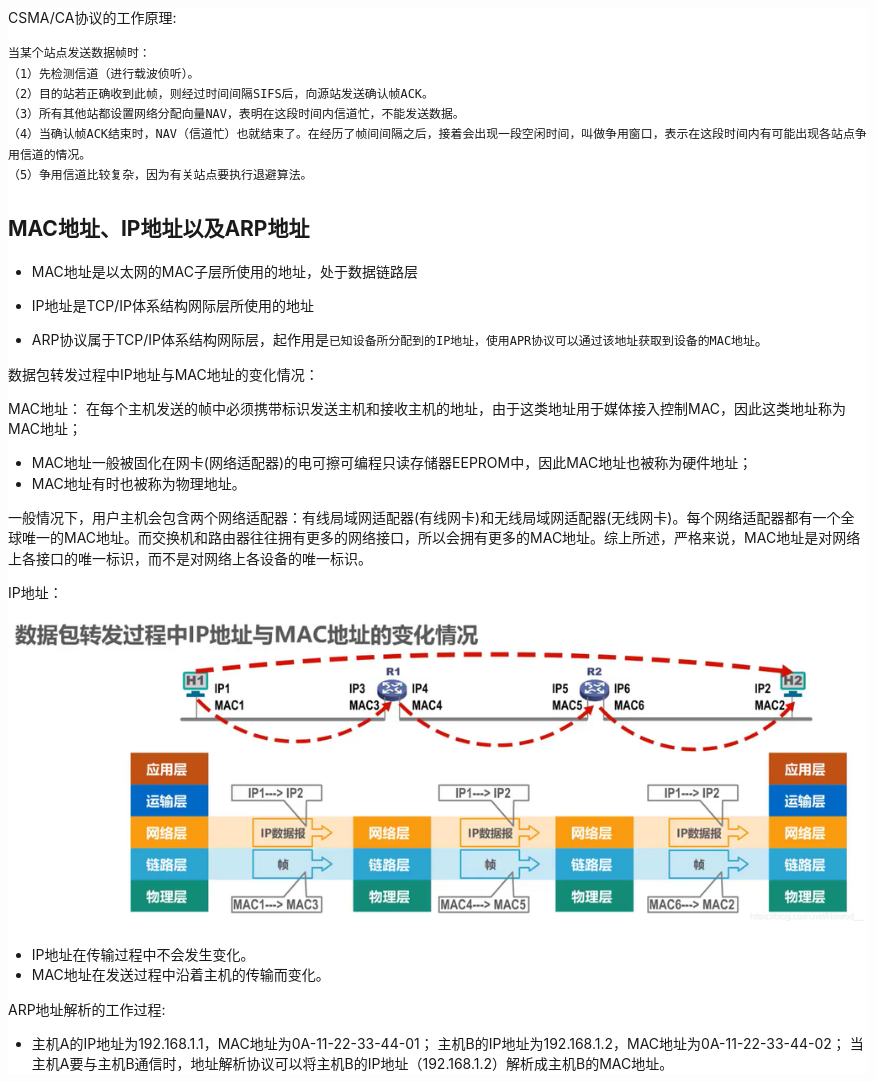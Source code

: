 
CSMA/CA协议的工作原理:
```
当某个站点发送数据帧时：
（1）先检测信道（进行载波侦听）。
（2）目的站若正确收到此帧，则经过时间间隔SIFS后，向源站发送确认帧ACK。
（3）所有其他站都设置网络分配向量NAV，表明在这段时间内信道忙，不能发送数据。
（4）当确认帧ACK结束时，NAV（信道忙）也就结束了。在经历了帧间间隔之后，接着会出现一段空闲时间，叫做争用窗口，表示在这段时间内有可能出现各站点争用信道的情况。
（5）争用信道比较复杂，因为有关站点要执行退避算法。
```

## MAC地址、IP地址以及ARP地址


- MAC地址是以太网的MAC子层所使用的地址，处于数据链路层

- IP地址是TCP/IP体系结构网际层所使用的地址

- ARP协议属于TCP/IP体系结构网际层，起作用是`已知设备所分配到的IP地址，使用APR协议可以通过该地址获取到设备的MAC地址`。

数据包转发过程中IP地址与MAC地址的变化情况：


MAC地址：
在每个主机发送的帧中必须携带标识发送主机和接收主机的地址，由于这类地址用于媒体接入控制MAC，因此这类地址称为MAC地址；
- MAC地址一般被固化在网卡(网络适配器)的电可擦可编程只读存储器EEPROM中，因此MAC地址也被称为硬件地址；
- MAC地址有时也被称为物理地址。

一般情况下，用户主机会包含两个网络适配器：有线局域网适配器(有线网卡)和无线局域网适配器(无线网卡)。每个网络适配器都有一个全球唯一的MAC地址。而交换机和路由器往往拥有更多的网络接口，所以会拥有更多的MAC地址。综上所述，严格来说，MAC地址是对网络上各接口的唯一标识，而不是对网络上各设备的唯一标识。


IP地址：

![24](./data_link/数据包转发过程.png)

- IP地址在传输过程中不会发生变化。
- MAC地址在发送过程中沿着主机的传输而变化。


ARP地址解析的工作过程:
- 主机A的IP地址为192.168.1.1，MAC地址为0A-11-22-33-44-01；
主机B的IP地址为192.168.1.2，MAC地址为0A-11-22-33-44-02；
当主机A要与主机B通信时，地址解析协议可以将主机B的IP地址（192.168.1.2）解析成主机B的MAC地址。
